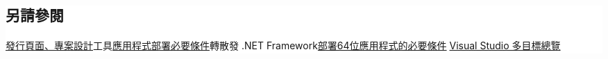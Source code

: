 ## <a name="see-also"></a>另請參閱
 [發行頁面、專案設計](../../ide/reference/publish-page-project-designer.md)工具[應用程式部署必要條件](../../deployment/application-deployment-prerequisites.md)轉散發 .NET Framework[部署64位應用程式的必要條件](../../deployment/deploying-prerequisites-for-64-bit-applications.md) [Visual Studio 多目標總覽](../../ide/visual-studio-multi-targeting-overview.md) [](https://msdn.microsoft.com/a18d0456-fd89-493e-97f4-756505bfe287)
